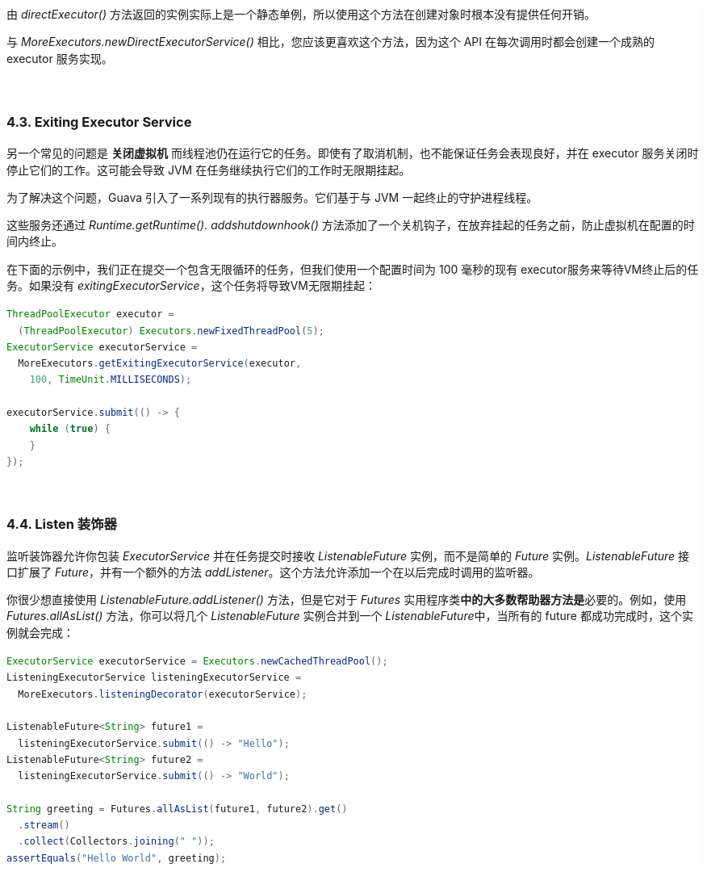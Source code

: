 由 *directExecutor()* 方法返回的实例实际上是一个静态单例，所以使用这个方法在创建对象时根本没有提供任何开销。

与 *MoreExecutors.newDirectExecutorService()* 相比，您应该更喜欢这个方法，因为这个 API 在每次调用时都会创建一个成熟的 executor 服务实现。

&nbsp;

### 4.3. Exiting Executor Service

另一个常见的问题是 **关闭虚拟机** 而线程池仍在运行它的任务。即使有了取消机制，也不能保证任务会表现良好，并在 executor 服务关闭时停止它们的工作。这可能会导致 JVM 在任务继续执行它们的工作时无限期挂起。

为了解决这个问题，Guava 引入了一系列现有的执行器服务。它们基于与 JVM 一起终止的守护进程线程。

这些服务还通过 *Runtime.getRuntime(). addshutdownhook()* 方法添加了一个关机钩子，在放弃挂起的任务之前，防止虚拟机在配置的时间内终止。

在下面的示例中，我们正在提交一个包含无限循环的任务，但我们使用一个配置时间为 100 毫秒的现有 executor服务来等待VM终止后的任务。如果没有 *exitingExecutorService*，这个任务将导致VM无限期挂起：

```java
ThreadPoolExecutor executor = 
  (ThreadPoolExecutor) Executors.newFixedThreadPool(5);
ExecutorService executorService = 
  MoreExecutors.getExitingExecutorService(executor, 
    100, TimeUnit.MILLISECONDS);

executorService.submit(() -> {
    while (true) {
    }
});
```

&nbsp;

### 4.4. Listen 装饰器

监听装饰器允许你包装 *ExecutorService* 并在任务提交时接收 *ListenableFuture* 实例，而不是简单的 *Future* 实例。*ListenableFuture* 接口扩展了 *Future*，并有一个额外的方法 *addListener*。这个方法允许添加一个在以后完成时调用的监听器。

你很少想直接使用 *ListenableFuture.addListener()* 方法，但是它对于 *Futures* 实用程序类**中的大多数帮助器方法是**必要的。例如，使用 *Futures.allAsList()*  方法，你可以将几个 *ListenableFuture* 实例合并到一个 *ListenableFuture*中，当所有的 future 都成功完成时，这个实例就会完成：

```java
ExecutorService executorService = Executors.newCachedThreadPool();
ListeningExecutorService listeningExecutorService = 
  MoreExecutors.listeningDecorator(executorService);

ListenableFuture<String> future1 = 
  listeningExecutorService.submit(() -> "Hello");
ListenableFuture<String> future2 = 
  listeningExecutorService.submit(() -> "World");

String greeting = Futures.allAsList(future1, future2).get()
  .stream()
  .collect(Collectors.joining(" "));
assertEquals("Hello World", greeting);
```
